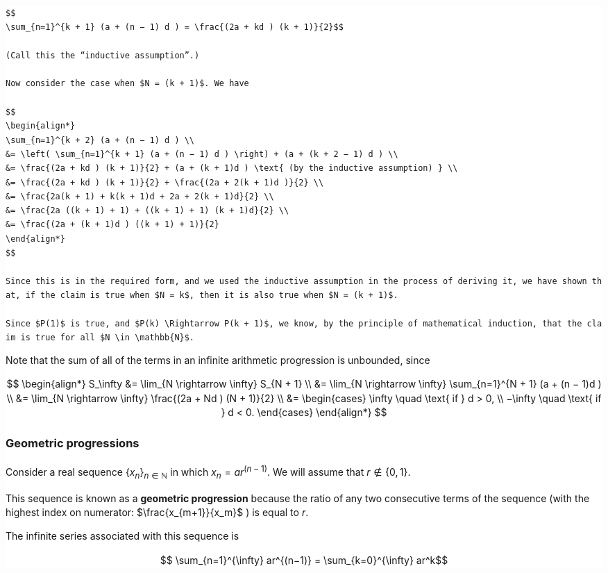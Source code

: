 ````{admonition} Proof
$$
\sum_{n=1}^{k + 1} (a + (n − 1) d ) = \frac{(2a + kd ) (k + 1)}{2}$$

(Call this the “inductive assumption”.)

Now consider the case when $N = (k + 1)$. We have

$$
\begin{align*}
\sum_{n=1}^{k + 2} (a + (n − 1) d ) \\
&= \left( \sum_{n=1}^{k + 1} (a + (n − 1) d ) \right) + (a + (k + 2 − 1) d ) \\
&= \frac{(2a + kd ) (k + 1)}{2} + (a + (k + 1)d ) \text{ (by the inductive assumption) } \\
&= \frac{(2a + kd ) (k + 1)}{2} + \frac{(2a + 2(k + 1)d )}{2} \\
&= \frac{2a(k + 1) + k(k + 1)d + 2a + 2(k + 1)d}{2} \\
&= \frac{2a ((k + 1) + 1) + ((k + 1) + 1) (k + 1)d}{2} \\
&= \frac{(2a + (k + 1)d ) ((k + 1) + 1)}{2}
\end{align*}
$$

Since this is in the required form, and we used the inductive assumption in the process of deriving it, we have shown that, if the claim is true when $N = k$, then it is also true when $N = (k + 1)$.

Since $P(1)$ is true, and $P(k) \Rightarrow P(k + 1)$, we know, by the principle of mathematical induction, that the claim is true for all $N \in \mathbb{N}$.

````

Note that the sum of all of the terms in an infinite arithmetic progression is unbounded, since

$$
\begin{align*}
S_\infty &= \lim_{N \rightarrow \infty} S_{N + 1} \\
&= \lim_{N \rightarrow \infty} \sum_{n=1}^{N + 1} (a + (n − 1)d ) \\
&= \lim_{N \rightarrow \infty} \frac{(2a + Nd ) (N + 1)}{2} \\
&= \begin{cases}
\infty \quad \text{ if } d > 0, \\
−\infty \quad \text{ if } d < 0.
\end{cases}
\end{align*}
$$


### Geometric progressions

Consider a real sequence $\{ x_n \}_{n \in \mathbb{N}}$ in which $x_n = ar^{(n−1)}$. We will assume that $r \notin \{ 0, 1 \}$.

This sequence is known as a **geometric progression** because the ratio of any two consecutive terms of the sequence (with the highest index on numerator: $\frac{x_{m+1}}{x_m}$ ) is equal to $r$.

The infinite series associated with this sequence is

$$
\sum_{n=1}^{\infty} ar^{(n−1)} = \sum_{k=0}^{\infty} ar^k$$
